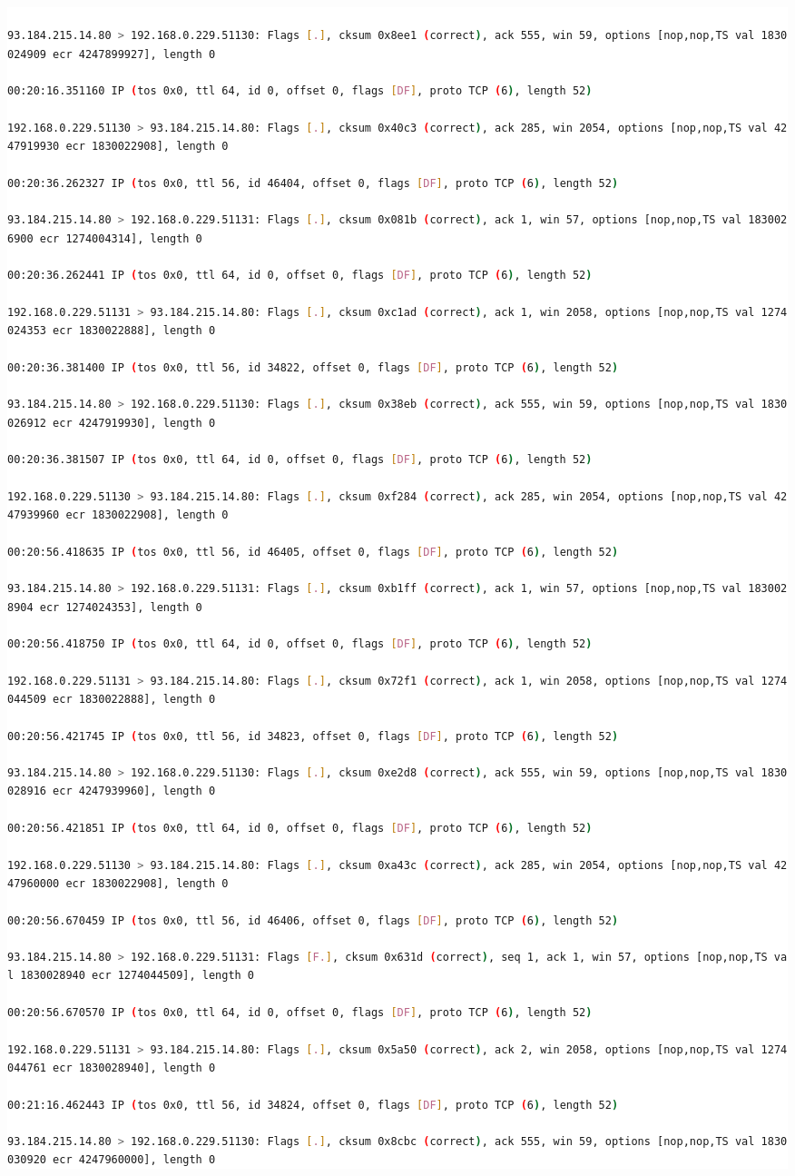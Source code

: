 ```sh

93.184.215.14.80 > 192.168.0.229.51130: Flags [.], cksum 0x8ee1 (correct), ack 555, win 59, options [nop,nop,TS val 1830024909 ecr 4247899927], length 0

00:20:16.351160 IP (tos 0x0, ttl 64, id 0, offset 0, flags [DF], proto TCP (6), length 52)

192.168.0.229.51130 > 93.184.215.14.80: Flags [.], cksum 0x40c3 (correct), ack 285, win 2054, options [nop,nop,TS val 4247919930 ecr 1830022908], length 0

00:20:36.262327 IP (tos 0x0, ttl 56, id 46404, offset 0, flags [DF], proto TCP (6), length 52)

93.184.215.14.80 > 192.168.0.229.51131: Flags [.], cksum 0x081b (correct), ack 1, win 57, options [nop,nop,TS val 1830026900 ecr 1274004314], length 0

00:20:36.262441 IP (tos 0x0, ttl 64, id 0, offset 0, flags [DF], proto TCP (6), length 52)

192.168.0.229.51131 > 93.184.215.14.80: Flags [.], cksum 0xc1ad (correct), ack 1, win 2058, options [nop,nop,TS val 1274024353 ecr 1830022888], length 0

00:20:36.381400 IP (tos 0x0, ttl 56, id 34822, offset 0, flags [DF], proto TCP (6), length 52)

93.184.215.14.80 > 192.168.0.229.51130: Flags [.], cksum 0x38eb (correct), ack 555, win 59, options [nop,nop,TS val 1830026912 ecr 4247919930], length 0

00:20:36.381507 IP (tos 0x0, ttl 64, id 0, offset 0, flags [DF], proto TCP (6), length 52)

192.168.0.229.51130 > 93.184.215.14.80: Flags [.], cksum 0xf284 (correct), ack 285, win 2054, options [nop,nop,TS val 4247939960 ecr 1830022908], length 0

00:20:56.418635 IP (tos 0x0, ttl 56, id 46405, offset 0, flags [DF], proto TCP (6), length 52)

93.184.215.14.80 > 192.168.0.229.51131: Flags [.], cksum 0xb1ff (correct), ack 1, win 57, options [nop,nop,TS val 1830028904 ecr 1274024353], length 0

00:20:56.418750 IP (tos 0x0, ttl 64, id 0, offset 0, flags [DF], proto TCP (6), length 52)

192.168.0.229.51131 > 93.184.215.14.80: Flags [.], cksum 0x72f1 (correct), ack 1, win 2058, options [nop,nop,TS val 1274044509 ecr 1830022888], length 0

00:20:56.421745 IP (tos 0x0, ttl 56, id 34823, offset 0, flags [DF], proto TCP (6), length 52)

93.184.215.14.80 > 192.168.0.229.51130: Flags [.], cksum 0xe2d8 (correct), ack 555, win 59, options [nop,nop,TS val 1830028916 ecr 4247939960], length 0

00:20:56.421851 IP (tos 0x0, ttl 64, id 0, offset 0, flags [DF], proto TCP (6), length 52)

192.168.0.229.51130 > 93.184.215.14.80: Flags [.], cksum 0xa43c (correct), ack 285, win 2054, options [nop,nop,TS val 4247960000 ecr 1830022908], length 0

00:20:56.670459 IP (tos 0x0, ttl 56, id 46406, offset 0, flags [DF], proto TCP (6), length 52)

93.184.215.14.80 > 192.168.0.229.51131: Flags [F.], cksum 0x631d (correct), seq 1, ack 1, win 57, options [nop,nop,TS val 1830028940 ecr 1274044509], length 0

00:20:56.670570 IP (tos 0x0, ttl 64, id 0, offset 0, flags [DF], proto TCP (6), length 52)

192.168.0.229.51131 > 93.184.215.14.80: Flags [.], cksum 0x5a50 (correct), ack 2, win 2058, options [nop,nop,TS val 1274044761 ecr 1830028940], length 0

00:21:16.462443 IP (tos 0x0, ttl 56, id 34824, offset 0, flags [DF], proto TCP (6), length 52)

93.184.215.14.80 > 192.168.0.229.51130: Flags [.], cksum 0x8cbc (correct), ack 555, win 59, options [nop,nop,TS val 1830030920 ecr 4247960000], length 0
```